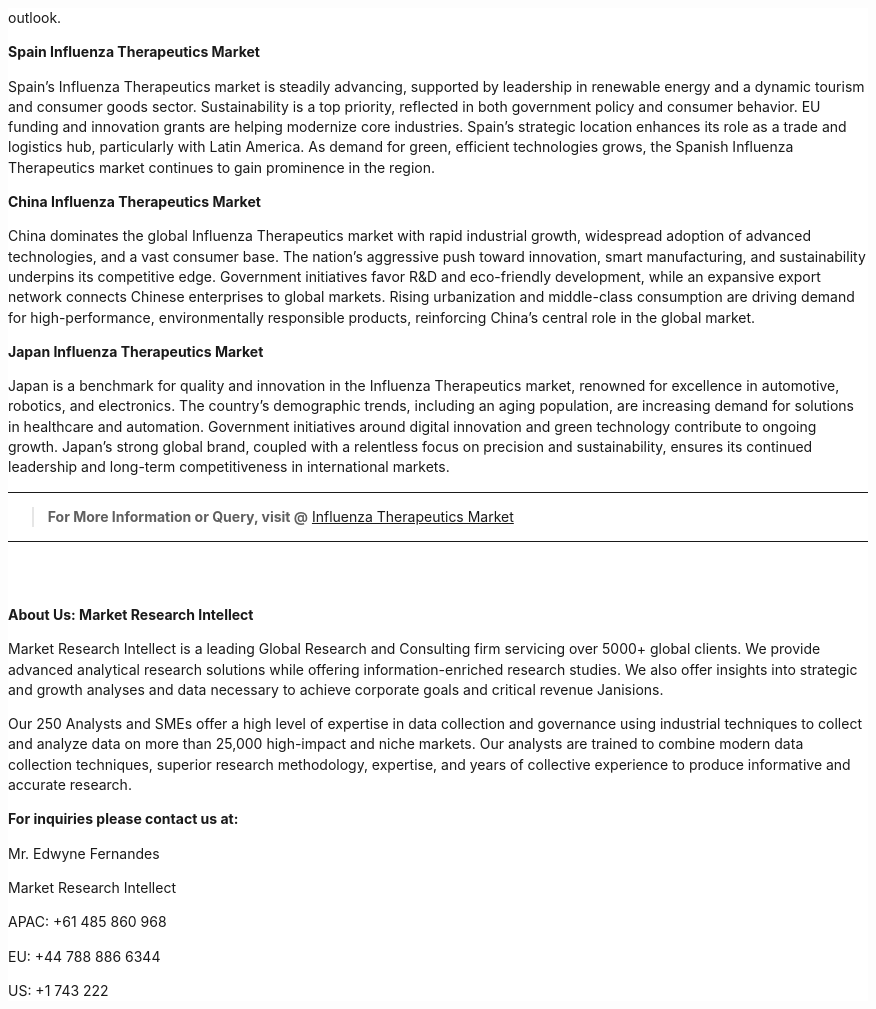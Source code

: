outlook.</p><p class="" data-start="4424" data-end="4975"><strong data-start="4424" data-end="4445">Spain Influenza Therapeutics Market</strong></p><p class="" data-start="4424" data-end="4975">Spain&rsquo;s Influenza Therapeutics market is steadily advancing, supported by leadership in renewable energy and a dynamic tourism and consumer goods sector. Sustainability is a top priority, reflected in both government policy and consumer behavior. EU funding and innovation grants are helping modernize core industries. Spain&rsquo;s strategic location enhances its role as a trade and logistics hub, particularly with Latin America. As demand for green, efficient technologies grows, the Spanish Influenza Therapeutics market continues to gain prominence in the region.</p><p class="" data-start="4977" data-end="5589"><strong data-start="4977" data-end="4998">China Influenza Therapeutics Market</strong></p><p class="" data-start="4977" data-end="5589">China dominates the global Influenza Therapeutics market with rapid industrial growth, widespread adoption of advanced technologies, and a vast consumer base. The nation&rsquo;s aggressive push toward innovation, smart manufacturing, and sustainability underpins its competitive edge. Government initiatives favor R&amp;D and eco-friendly development, while an expansive export network connects Chinese enterprises to global markets. Rising urbanization and middle-class consumption are driving demand for high-performance, environmentally responsible products, reinforcing China&rsquo;s central role in the global market.</p><p class="" data-start="5591" data-end="6162"><strong data-start="5591" data-end="5612">Japan Influenza Therapeutics Market</strong></p><p class="" data-start="5591" data-end="6162">Japan is a benchmark for quality and innovation in the Influenza Therapeutics market, renowned for excellence in automotive, robotics, and electronics. The country&rsquo;s demographic trends, including an aging population, are increasing demand for solutions in healthcare and automation. Government initiatives around digital innovation and green technology contribute to ongoing growth. Japan&rsquo;s strong global brand, coupled with a relentless focus on precision and sustainability, ensures its continued leadership and long-term competitiveness in international markets.</p><hr /><blockquote><p><span class="font-[700]"><strong>For More Information or Query, visit&nbsp;@</strong>&nbsp;</span><span class="font-[700]"><a href="https://www.marketresearchintellect.com/product/global-influenza-therapeutics-market-size-and-forecast/?utm_source=Linkedin&utm_medium=049" target="_blank" data-tracking-control-name="article-ssr-frontend-pulse_little-text-block" data-tracking-will-navigate="" data-test-link="">Influenza Therapeutics Market</a></span></p></blockquote><hr /><h3>&nbsp;</h3><p><strong><span class="font-[700]">About Us: Market Research Intellect</span></strong></p><p><span class="">Market Research Intellect is a leading Global Research and Consulting firm servicing over 5000+ global clients. We provide advanced analytical research solutions while offering information-enriched research studies.&nbsp;</span>We also offer insights into strategic and growth analyses and data necessary to achieve corporate goals and critical revenue Janisions.</p><p><span class="">Our 250 Analysts and SMEs offer a high level of expertise in data collection and governance using industrial techniques to collect and analyze data on more than 25,000 high-impact and niche markets. Our analysts are trained to combine modern data collection techniques, superior research methodology, expertise, and years of collective experience to produce informative and accurate research.</span></p><p><strong>For inquiries please contact us at:</strong></p><p>Mr. Edwyne Fernandes</p><p>Market Research Intellect</p><p>APAC: +61 485 860 968</p><p>EU: +44 788 886 6344</p><p>US: +1 743 222